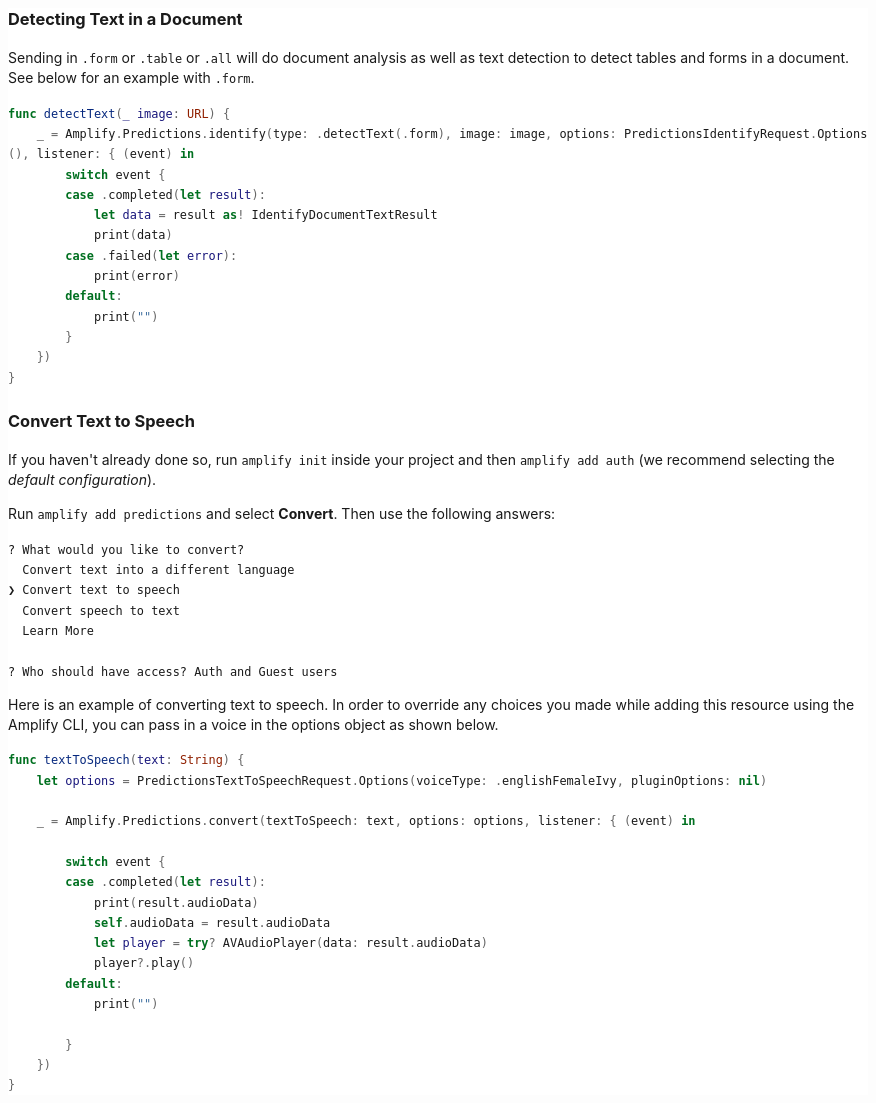 ### Detecting Text in a Document
Sending in `.form` or `.table` or `.all` will do document analysis as well as text detection to detect tables and forms in a document. See below for an example with `.form`.

```swift
func detectText(_ image: URL) {
	_ = Amplify.Predictions.identify(type: .detectText(.form), image: image, options: PredictionsIdentifyRequest.Options(), listener: { (event) in
		switch event {
		case .completed(let result):
			let data = result as! IdentifyDocumentTextResult
			print(data)
		case .failed(let error):
			print(error)
		default:
			print("")
		}
	})
}
```

### Convert Text to Speech

If you haven't already done so, run `amplify init` inside your project and then `amplify add auth` (we recommend selecting the *default configuration*).

Run `amplify add predictions` and select **Convert**. Then use the following answers:

```terminal
? What would you like to convert?
  Convert text into a different language
❯ Convert text to speech
  Convert speech to text
  Learn More

? Who should have access? Auth and Guest users
```

Here is an example of converting text to speech. In order to override any choices you made while adding this resource using the Amplify CLI, you can pass in a voice in the options object as shown below.

```swift
func textToSpeech(text: String) {
	let options = PredictionsTextToSpeechRequest.Options(voiceType: .englishFemaleIvy, pluginOptions: nil)

	_ = Amplify.Predictions.convert(textToSpeech: text, options: options, listener: { (event) in

		switch event {
		case .completed(let result):
			print(result.audioData)
			self.audioData = result.audioData
			let player = try? AVAudioPlayer(data: result.audioData)
			player?.play()
		default:
			print("")

		}
	})
}
```
